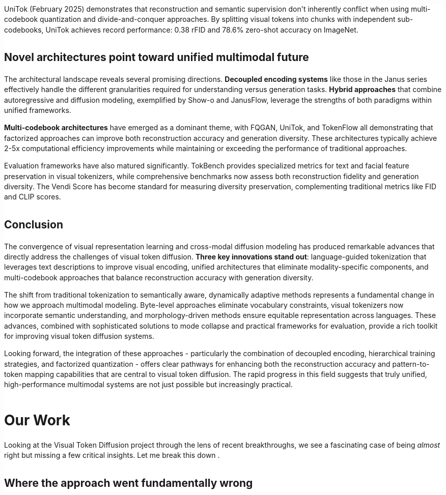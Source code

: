 UniTok (February 2025) demonstrates that reconstruction and semantic supervision don't inherently conflict when using multi-codebook quantization and divide-and-conquer approaches. By splitting visual tokens into chunks with independent sub-codebooks, UniTok achieves record performance: 0.38 rFID and 78.6% zero-shot accuracy on ImageNet.

## Novel architectures point toward unified multimodal future

The architectural landscape reveals several promising directions. **Decoupled encoding systems** like those in the Janus series effectively handle the different granularities required for understanding versus generation tasks. **Hybrid approaches** that combine autoregressive and diffusion modeling, exemplified by Show-o and JanusFlow, leverage the strengths of both paradigms within unified frameworks.

**Multi-codebook architectures** have emerged as a dominant theme, with FQGAN, UniTok, and TokenFlow all demonstrating that factorized approaches can improve both reconstruction accuracy and generation diversity. These architectures typically achieve 2-5x computational efficiency improvements while maintaining or exceeding the performance of traditional approaches.

Evaluation frameworks have also matured significantly. TokBench provides specialized metrics for text and facial feature preservation in visual tokenizers, while comprehensive benchmarks now assess both reconstruction fidelity and generation diversity. The Vendi Score has become standard for measuring diversity preservation, complementing traditional metrics like FID and CLIP scores.

## Conclusion

The convergence of visual representation learning and cross-modal diffusion modeling has produced remarkable advances that directly address the challenges of visual token diffusion. **Three key innovations stand out**: language-guided tokenization that leverages text descriptions to improve visual encoding, unified architectures that eliminate modality-specific components, and multi-codebook approaches that balance reconstruction accuracy with generation diversity.

The shift from traditional tokenization to semantically aware, dynamically adaptive methods represents a fundamental change in how we approach multimodal modeling. Byte-level approaches eliminate vocabulary constraints, visual tokenizers now incorporate semantic understanding, and morphology-driven methods ensure equitable representation across languages. These advances, combined with sophisticated solutions to mode collapse and practical frameworks for evaluation, provide a rich toolkit for improving visual token diffusion systems.

Looking forward, the integration of these approaches - particularly the combination of decoupled encoding, hierarchical training strategies, and factorized quantization - offers clear pathways for enhancing both the reconstruction accuracy and pattern-to-token mapping capabilities that are central to visual token diffusion. The rapid progress in this field suggests that truly unified, high-performance multimodal systems are not just possible but increasingly practical.


# Our Work

Looking at the Visual Token Diffusion project through the lens of recent breakthroughs, we see a fascinating case of being *almost* right but missing a few critical insights. 
Let me break this down .

## Where the approach went fundamentally wrong
